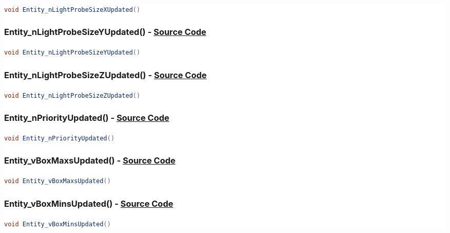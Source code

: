 ```csharp
void Entity_nLightProbeSizeXUpdated()
```

### **Entity_nLightProbeSizeYUpdated()** - [Source Code](https://github.com/swiftly-solution/swiftlys2/blob/main/managed/src/SwiftlyS2.Generated/Schemas/Interfaces/CEnvLightProbeVolume.cs#L76)

```csharp
void Entity_nLightProbeSizeYUpdated()
```

### **Entity_nLightProbeSizeZUpdated()** - [Source Code](https://github.com/swiftly-solution/swiftlys2/blob/main/managed/src/SwiftlyS2.Generated/Schemas/Interfaces/CEnvLightProbeVolume.cs#L77)

```csharp
void Entity_nLightProbeSizeZUpdated()
```

### **Entity_nPriorityUpdated()** - [Source Code](https://github.com/swiftly-solution/swiftlys2/blob/main/managed/src/SwiftlyS2.Generated/Schemas/Interfaces/CEnvLightProbeVolume.cs#L73)

```csharp
void Entity_nPriorityUpdated()
```

### **Entity_vBoxMaxsUpdated()** - [Source Code](https://github.com/swiftly-solution/swiftlys2/blob/main/managed/src/SwiftlyS2.Generated/Schemas/Interfaces/CEnvLightProbeVolume.cs#L70)

```csharp
void Entity_vBoxMaxsUpdated()
```

### **Entity_vBoxMinsUpdated()** - [Source Code](https://github.com/swiftly-solution/swiftlys2/blob/main/managed/src/SwiftlyS2.Generated/Schemas/Interfaces/CEnvLightProbeVolume.cs#L69)

```csharp
void Entity_vBoxMinsUpdated()
```

